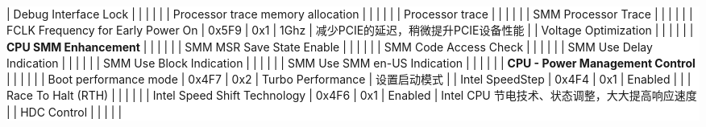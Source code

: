 | Debug Interface Lock                                                          |          |      |                       |                                                                                                                                                                                                           |
| Processor trace memory allocation                                             |          |      |                       |                                                                                                                                                                                                           |
| Processor trace                                                               |          |      |                       |                                                                                                                                                                                                           |
| SMM Processor Trace                                                           |          |      |                       |                                                                                                                                                                                                           |
| FCLK Frequency for Early Power On                                             | 0x5F9    | 0x1  | 1Ghz                  | 减少PCIE的延迟，稍微提升PCIE设备性能                                                                                                                                                                                    |
| Voltage Optimization                                                          |          |      |                       |                                                                                                                                                                                                           |
| **CPU SMM Enhancement**                                                       |          |      |                       |                                                                                                                                                                                                           |
| SMM MSR Save State Enable                                                     |          |      |                       |                                                                                                                                                                                                           |
| SMM Code Access Check                                                         |          |      |                       |                                                                                                                                                                                                           |
| SMM Use Delay Indication                                                      |          |      |                       |                                                                                                                                                                                                           |
| SMM Use Block Indication                                                      |          |      |                       |                                                                                                                                                                                                           |
| SMM Use SMM en-US Indication                                                  |          |      |                       |                                                                                                                                                                                                           |
| **CPU - Power Management Control**                                            |          |      |                       |                                                                                                                                                                                                           |
| Boot performance mode                                                         | 0x4F7    | 0x2  | Turbo Performance     | 设置启动模式                                                                                                                                                                                                    |
| Intel SpeedStep                                                               | 0x4F4    | 0x1  | Enabled               |                                                                                                                                                                                                           |
| Race To Halt (RTH)                                                            |          |      |                       |                                                                                                                                                                                                           |
| Intel Speed Shift Technology                                                  | 0x4F6    | 0x1  | Enabled               | Intel CPU 节电技术、状态调整，大大提高响应速度                                                                                                                                                                              |
| HDC Control                                                                   |          |      |                       |                                                                                                                                                                                                           |